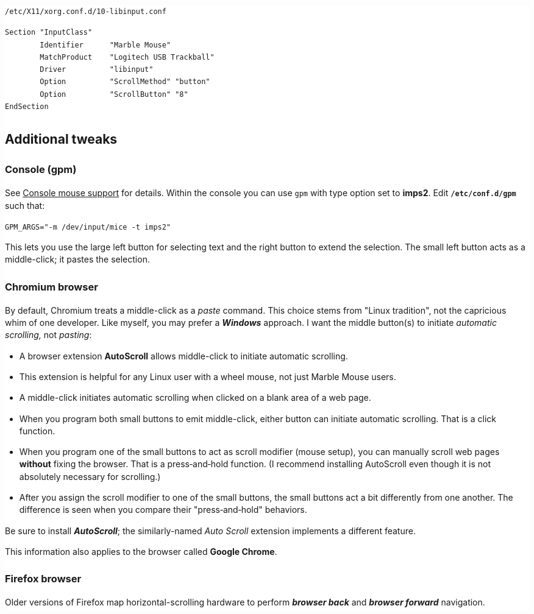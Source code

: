  `/etc/X11/xorg.conf.d/10-libinput.conf` 
```
Section "InputClass"
        Identifier      "Marble Mouse"
        MatchProduct    "Logitech USB Trackball"
        Driver          "libinput"
        Option          "ScrollMethod" "button"
        Option          "ScrollButton" "8"
EndSection

```

## Additional tweaks

### Console (gpm)

See [Console mouse support](/index.php/Console_mouse_support "Console mouse support") for details. Within the console you can use `gpm` with type option set to **imps2**. Edit **`/etc/conf.d/gpm`** such that:

```
GPM_ARGS="-m /dev/input/mice -t imps2"

```

This lets you use the large left button for selecting text and the right button to extend the selection. The small left button acts as a middle-click; it pastes the selection.

### Chromium browser

By default, Chromium treats a middle-click as a *paste* command. This choice stems from "Linux tradition", not the capricious whim of one developer. Like myself, you may prefer a ***Windows*** approach. I want the middle button(s) to initiate *automatic scrolling,* not *pasting*:

*   A browser extension **AutoScroll** allows middle-click to initiate automatic scrolling.
*   This extension is helpful for any Linux user with a wheel mouse, not just Marble Mouse users.
*   A middle-click initiates automatic scrolling when clicked on a blank area of a web page.

*   When you program both small buttons to emit middle-click, either button can initiate automatic scrolling. That is a click function.
*   When you program one of the small buttons to act as scroll modifier (mouse setup), you can manually scroll web pages **without** fixing the browser. That is a press‑and‑hold function. (I recommend installing AutoScroll even though it is not absolutely necessary for scrolling.)
*   After you assign the scroll modifier to one of the small buttons, the small buttons act a bit differently from one another. The difference is seen when you compare their "press‑and‑hold" behaviors.

Be sure to install ***AutoScroll***; the similarly-named *Auto Scroll* extension implements a different feature.

This information also applies to the browser called **Google Chrome**.

### Firefox browser

Older versions of Firefox map horizontal-scrolling hardware to perform ***browser back*** and ***browser forward*** navigation.
